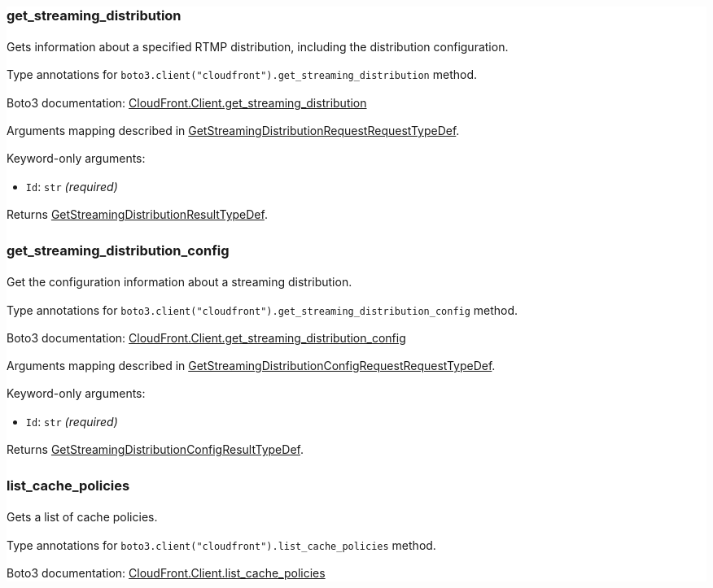 <a id="get_streaming_distribution"></a>

### get_streaming_distribution

Gets information about a specified RTMP distribution, including the
distribution configuration.

Type annotations for `boto3.client("cloudfront").get_streaming_distribution`
method.

Boto3 documentation:
[CloudFront.Client.get_streaming_distribution](https://boto3.amazonaws.com/v1/documentation/api/latest/reference/services/cloudfront.html#CloudFront.Client.get_streaming_distribution)

Arguments mapping described in
[GetStreamingDistributionRequestRequestTypeDef](./type_defs.md#getstreamingdistributionrequestrequesttypedef).

Keyword-only arguments:

- `Id`: `str` *(required)*

Returns
[GetStreamingDistributionResultTypeDef](./type_defs.md#getstreamingdistributionresulttypedef).

<a id="get_streaming_distribution_config"></a>

### get_streaming_distribution_config

Get the configuration information about a streaming distribution.

Type annotations for
`boto3.client("cloudfront").get_streaming_distribution_config` method.

Boto3 documentation:
[CloudFront.Client.get_streaming_distribution_config](https://boto3.amazonaws.com/v1/documentation/api/latest/reference/services/cloudfront.html#CloudFront.Client.get_streaming_distribution_config)

Arguments mapping described in
[GetStreamingDistributionConfigRequestRequestTypeDef](./type_defs.md#getstreamingdistributionconfigrequestrequesttypedef).

Keyword-only arguments:

- `Id`: `str` *(required)*

Returns
[GetStreamingDistributionConfigResultTypeDef](./type_defs.md#getstreamingdistributionconfigresulttypedef).

<a id="list_cache_policies"></a>

### list_cache_policies

Gets a list of cache policies.

Type annotations for `boto3.client("cloudfront").list_cache_policies` method.

Boto3 documentation:
[CloudFront.Client.list_cache_policies](https://boto3.amazonaws.com/v1/documentation/api/latest/reference/services/cloudfront.html#CloudFront.Client.list_cache_policies)
